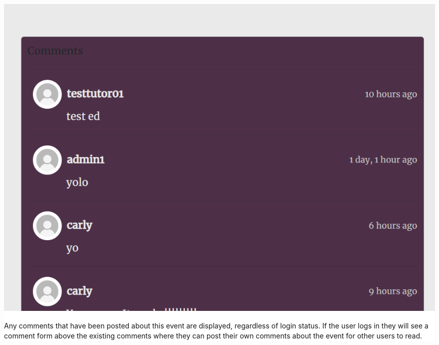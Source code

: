 ![Comments - not logged in](images/comments-loggedout.png)

Any comments that have been posted about this event are displayed, regardless of login status. If the user logs in they will see a comment form above the existing comments where they can post their own comments about the event for other users to read. 
